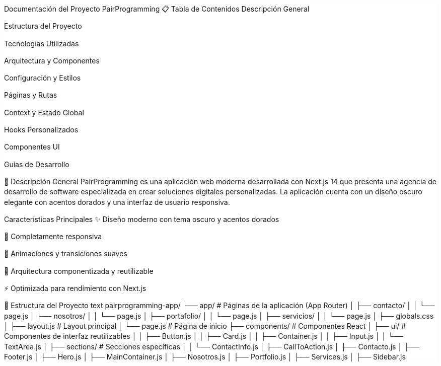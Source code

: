 Documentación del Proyecto PairProgramming
📋 Tabla de Contenidos
Descripción General

Estructura del Proyecto

Tecnologías Utilizadas

Arquitectura y Componentes

Configuración y Estilos

Páginas y Rutas

Context y Estado Global

Hooks Personalizados

Componentes UI

Guías de Desarrollo

🚀 Descripción General
PairProgramming es una aplicación web moderna desarrollada con Next.js 14 que presenta una agencia de desarrollo de software especializada en crear soluciones digitales personalizadas. La aplicación cuenta con un diseño oscuro elegante con acentos dorados y una interfaz de usuario responsiva.

Características Principales
✨ Diseño moderno con tema oscuro y acentos dorados

📱 Completamente responsiva

🎨 Animaciones y transiciones suaves

🔧 Arquitectura componentizada y reutilizable

⚡ Optimizada para rendimiento con Next.js

📁 Estructura del Proyecto
text
pairprogramming-app/
├── app/ # Páginas de la aplicación (App Router)
│ ├── contacto/
│ │ └── page.js
│ ├── nosotros/
│ │ └── page.js
│ ├── portafolio/
│ │ └── page.js
│ ├── servicios/
│ │ └── page.js
│ ├── globals.css
│ ├── layout.js # Layout principal
│ └── page.js # Página de inicio
├── components/ # Componentes React
│ ├── ui/ # Componentes de interfaz reutilizables
│ │ ├── Button.js
│ │ ├── Card.js
│ │ ├── Container.js
│ │ ├── Input.js
│ │ └── TextArea.js
│ ├── sections/ # Secciones específicas
│ │ └── ContactInfo.js
│ ├── CallToAction.js
│ ├── Contacto.js
│ ├── Footer.js
│ ├── Hero.js
│ ├── MainContainer.js
│ ├── Nosotros.js
│ ├── Portfolio.js
│ ├── Services.js
│ ├── Sidebar.js